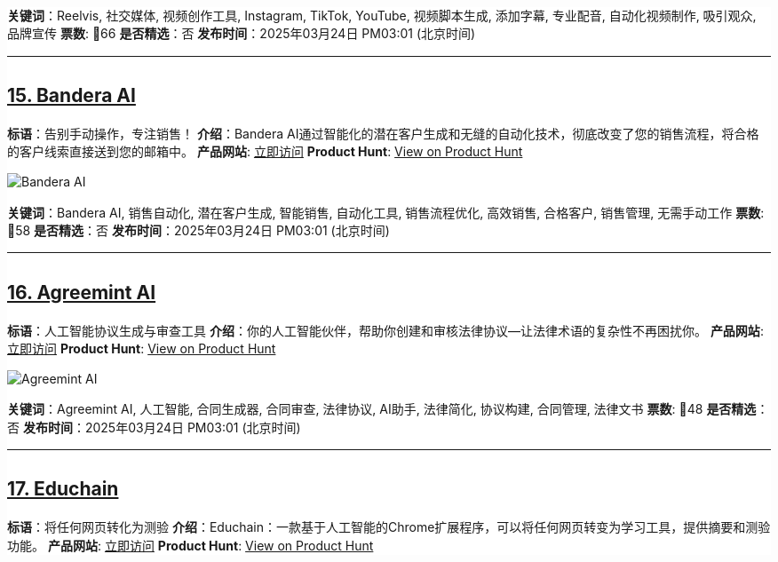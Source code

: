 **关键词**：Reelvis, 社交媒体, 视频创作工具, Instagram, TikTok, YouTube, 视频脚本生成, 添加字幕, 专业配音, 自动化视频制作, 吸引观众, 品牌宣传
**票数**: 🔺66
**是否精选**：否
**发布时间**：2025年03月24日 PM03:01 (北京时间)

---

## [15. Bandera AI](https://www.producthunt.com/posts/bandera-ai?utm_campaign=producthunt-api&utm_medium=api-v2&utm_source=Application%3A+decohack+%28ID%3A+172745%29)
**标语**：告别手动操作，专注销售！
**介绍**：Bandera AI通过智能化的潜在客户生成和无缝的自动化技术，彻底改变了您的销售流程，将合格的客户线索直接送到您的邮箱中。
**产品网站**: [立即访问](https://www.producthunt.com/r/WNCDDTIDP6VBVI?utm_campaign=producthunt-api&utm_medium=api-v2&utm_source=Application%3A+decohack+%28ID%3A+172745%29)
**Product Hunt**: [View on Product Hunt](https://www.producthunt.com/posts/bandera-ai?utm_campaign=producthunt-api&utm_medium=api-v2&utm_source=Application%3A+decohack+%28ID%3A+172745%29)

![Bandera AI](https://ph-files.imgix.net/8caeb0f7-bc1b-4574-a8e7-051ad0e43d1b.png?auto=format)

**关键词**：Bandera AI, 销售自动化, 潜在客户生成, 智能销售, 自动化工具, 销售流程优化, 高效销售, 合格客户, 销售管理, 无需手动工作
**票数**: 🔺58
**是否精选**：否
**发布时间**：2025年03月24日 PM03:01 (北京时间)

---

## [16. Agreemint AI](https://www.producthunt.com/posts/agreemint-ai?utm_campaign=producthunt-api&utm_medium=api-v2&utm_source=Application%3A+decohack+%28ID%3A+172745%29)
**标语**：人工智能协议生成与审查工具
**介绍**：你的人工智能伙伴，帮助你创建和审核法律协议—让法律术语的复杂性不再困扰你。
**产品网站**: [立即访问](https://www.producthunt.com/r/I5S6EROZBQEPDS?utm_campaign=producthunt-api&utm_medium=api-v2&utm_source=Application%3A+decohack+%28ID%3A+172745%29)
**Product Hunt**: [View on Product Hunt](https://www.producthunt.com/posts/agreemint-ai?utm_campaign=producthunt-api&utm_medium=api-v2&utm_source=Application%3A+decohack+%28ID%3A+172745%29)

![Agreemint AI](https://ph-files.imgix.net/820ae7a9-f945-4f7f-bbb4-43e1e5f5af8e.png?auto=format)

**关键词**：Agreemint AI, 人工智能, 合同生成器, 合同审查, 法律协议, AI助手, 法律简化, 协议构建, 合同管理, 法律文书
**票数**: 🔺48
**是否精选**：否
**发布时间**：2025年03月24日 PM03:01 (北京时间)

---

## [17. Educhain](https://www.producthunt.com/posts/educhain?utm_campaign=producthunt-api&utm_medium=api-v2&utm_source=Application%3A+decohack+%28ID%3A+172745%29)
**标语**：将任何网页转化为测验
**介绍**：Educhain：一款基于人工智能的Chrome扩展程序，可以将任何网页转变为学习工具，提供摘要和测验功能。
**产品网站**: [立即访问](https://www.producthunt.com/r/VJLPUIEDEFBKXI?utm_campaign=producthunt-api&utm_medium=api-v2&utm_source=Application%3A+decohack+%28ID%3A+172745%29)
**Product Hunt**: [View on Product Hunt](https://www.producthunt.com/posts/educhain?utm_campaign=producthunt-api&utm_medium=api-v2&utm_source=Application%3A+decohack+%28ID%3A+172745%29)
